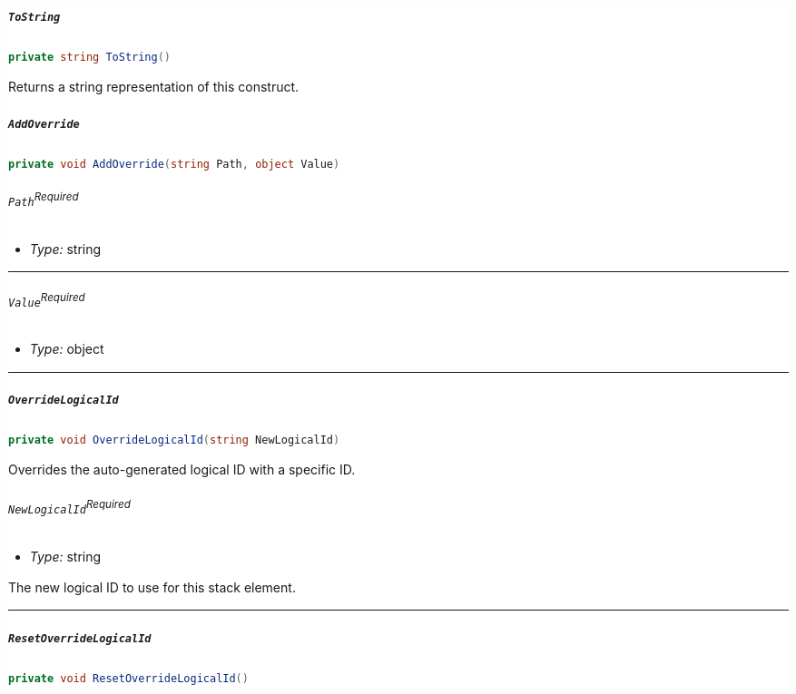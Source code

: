 
##### `ToString` <a name="ToString" id="@cdktf/provider-databricks.dbfsFile.DbfsFile.toString"></a>

```csharp
private string ToString()
```

Returns a string representation of this construct.

##### `AddOverride` <a name="AddOverride" id="@cdktf/provider-databricks.dbfsFile.DbfsFile.addOverride"></a>

```csharp
private void AddOverride(string Path, object Value)
```

###### `Path`<sup>Required</sup> <a name="Path" id="@cdktf/provider-databricks.dbfsFile.DbfsFile.addOverride.parameter.path"></a>

- *Type:* string

---

###### `Value`<sup>Required</sup> <a name="Value" id="@cdktf/provider-databricks.dbfsFile.DbfsFile.addOverride.parameter.value"></a>

- *Type:* object

---

##### `OverrideLogicalId` <a name="OverrideLogicalId" id="@cdktf/provider-databricks.dbfsFile.DbfsFile.overrideLogicalId"></a>

```csharp
private void OverrideLogicalId(string NewLogicalId)
```

Overrides the auto-generated logical ID with a specific ID.

###### `NewLogicalId`<sup>Required</sup> <a name="NewLogicalId" id="@cdktf/provider-databricks.dbfsFile.DbfsFile.overrideLogicalId.parameter.newLogicalId"></a>

- *Type:* string

The new logical ID to use for this stack element.

---

##### `ResetOverrideLogicalId` <a name="ResetOverrideLogicalId" id="@cdktf/provider-databricks.dbfsFile.DbfsFile.resetOverrideLogicalId"></a>

```csharp
private void ResetOverrideLogicalId()
```
